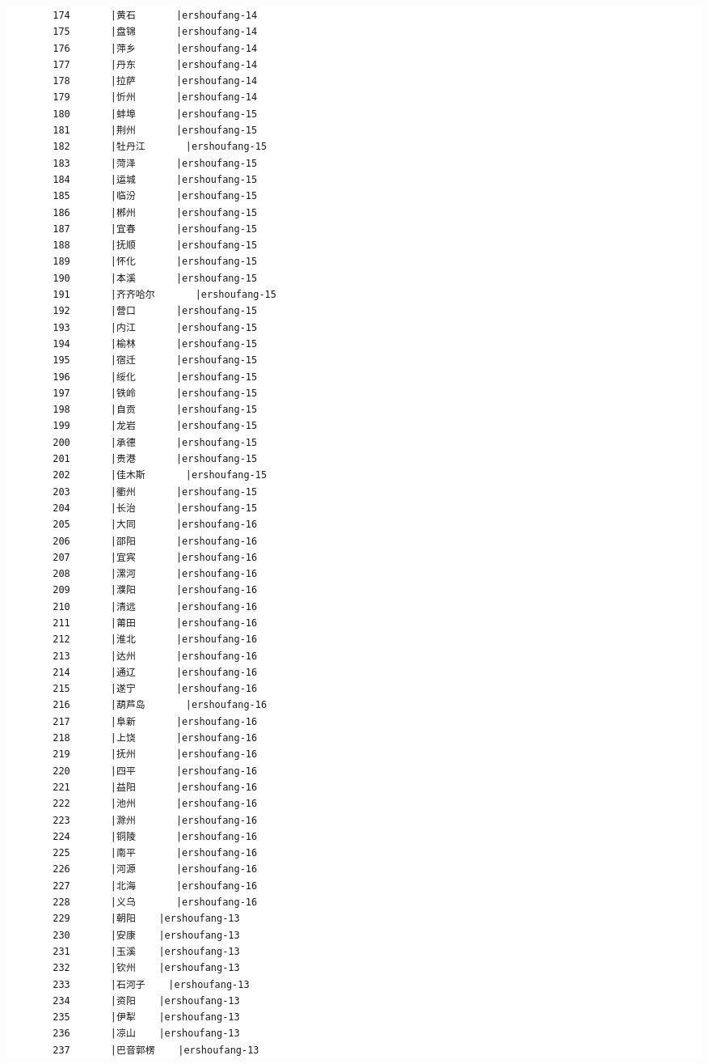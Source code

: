 			174       |黄石       |ershoufang-14
			175       |盘锦       |ershoufang-14
			176       |萍乡       |ershoufang-14
			177       |丹东       |ershoufang-14
			178       |拉萨       |ershoufang-14
			179       |忻州       |ershoufang-14
			180       |蚌埠       |ershoufang-15
			181       |荆州       |ershoufang-15
			182       |牡丹江       |ershoufang-15
			183       |菏泽       |ershoufang-15
			184       |运城       |ershoufang-15
			185       |临汾       |ershoufang-15
			186       |郴州       |ershoufang-15
			187       |宜春       |ershoufang-15
			188       |抚顺       |ershoufang-15
			189       |怀化       |ershoufang-15
			190       |本溪       |ershoufang-15
			191       |齐齐哈尔       |ershoufang-15
			192       |营口       |ershoufang-15
			193       |内江       |ershoufang-15
			194       |榆林       |ershoufang-15
			195       |宿迁       |ershoufang-15
			196       |绥化       |ershoufang-15
			197       |铁岭       |ershoufang-15
			198       |自贡       |ershoufang-15
			199       |龙岩       |ershoufang-15
			200       |承德       |ershoufang-15
			201       |贵港       |ershoufang-15
			202       |佳木斯       |ershoufang-15
			203       |衢州       |ershoufang-15
			204       |长治       |ershoufang-15
			205       |大同       |ershoufang-16
			206       |邵阳       |ershoufang-16
			207       |宜宾       |ershoufang-16
			208       |漯河       |ershoufang-16
			209       |濮阳       |ershoufang-16
			210       |清远       |ershoufang-16
			211       |莆田       |ershoufang-16
			212       |淮北       |ershoufang-16
			213       |达州       |ershoufang-16
			214       |通辽       |ershoufang-16
			215       |遂宁       |ershoufang-16
			216       |葫芦岛       |ershoufang-16
			217       |阜新       |ershoufang-16
			218       |上饶       |ershoufang-16
			219       |抚州       |ershoufang-16
			220       |四平       |ershoufang-16
			221       |益阳       |ershoufang-16
			222       |池州       |ershoufang-16
			223       |滁州       |ershoufang-16
			224       |铜陵       |ershoufang-16
			225       |南平       |ershoufang-16
			226       |河源       |ershoufang-16
			227       |北海       |ershoufang-16
			228       |义乌       |ershoufang-16
            229       |朝阳    |ershoufang-13
            230       |安康    |ershoufang-13
            231       |玉溪    |ershoufang-13
            232       |钦州    |ershoufang-13
            233       |石河子    |ershoufang-13
            234       |资阳    |ershoufang-13
            235       |伊犁    |ershoufang-13
            236       |凉山    |ershoufang-13
            237       |巴音郭楞    |ershoufang-13